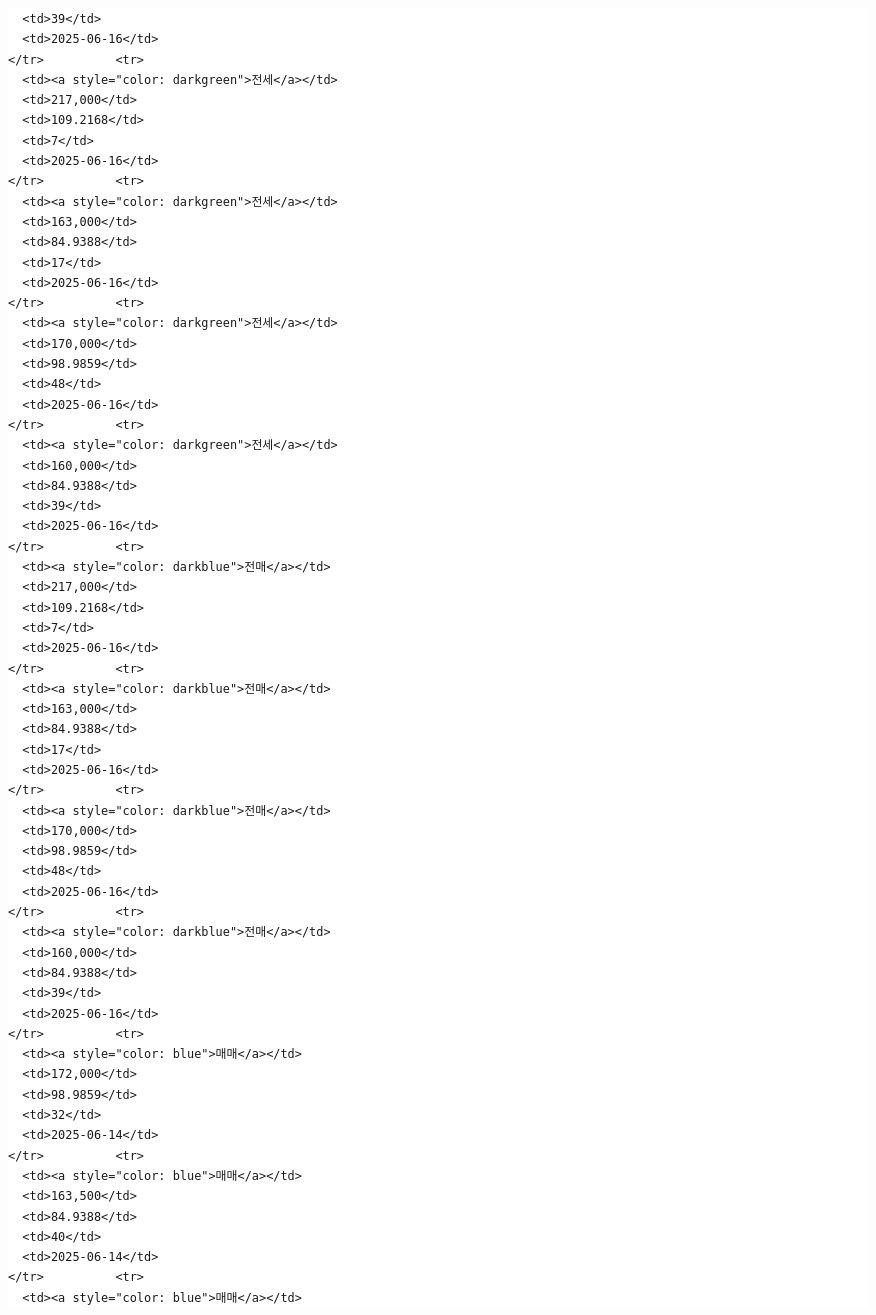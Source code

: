       <td>39</td>
      <td>2025-06-16</td>
    </tr>          <tr>
      <td><a style="color: darkgreen">전세</a></td>
      <td>217,000</td>
      <td>109.2168</td>
      <td>7</td>
      <td>2025-06-16</td>
    </tr>          <tr>
      <td><a style="color: darkgreen">전세</a></td>
      <td>163,000</td>
      <td>84.9388</td>
      <td>17</td>
      <td>2025-06-16</td>
    </tr>          <tr>
      <td><a style="color: darkgreen">전세</a></td>
      <td>170,000</td>
      <td>98.9859</td>
      <td>48</td>
      <td>2025-06-16</td>
    </tr>          <tr>
      <td><a style="color: darkgreen">전세</a></td>
      <td>160,000</td>
      <td>84.9388</td>
      <td>39</td>
      <td>2025-06-16</td>
    </tr>          <tr>
      <td><a style="color: darkblue">전매</a></td>
      <td>217,000</td>
      <td>109.2168</td>
      <td>7</td>
      <td>2025-06-16</td>
    </tr>          <tr>
      <td><a style="color: darkblue">전매</a></td>
      <td>163,000</td>
      <td>84.9388</td>
      <td>17</td>
      <td>2025-06-16</td>
    </tr>          <tr>
      <td><a style="color: darkblue">전매</a></td>
      <td>170,000</td>
      <td>98.9859</td>
      <td>48</td>
      <td>2025-06-16</td>
    </tr>          <tr>
      <td><a style="color: darkblue">전매</a></td>
      <td>160,000</td>
      <td>84.9388</td>
      <td>39</td>
      <td>2025-06-16</td>
    </tr>          <tr>
      <td><a style="color: blue">매매</a></td>
      <td>172,000</td>
      <td>98.9859</td>
      <td>32</td>
      <td>2025-06-14</td>
    </tr>          <tr>
      <td><a style="color: blue">매매</a></td>
      <td>163,500</td>
      <td>84.9388</td>
      <td>40</td>
      <td>2025-06-14</td>
    </tr>          <tr>
      <td><a style="color: blue">매매</a></td>